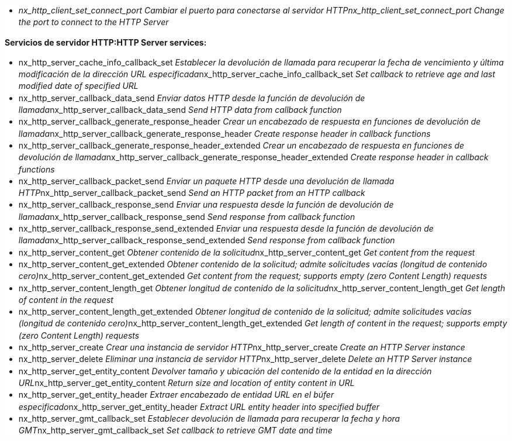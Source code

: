 - <span data-ttu-id="8300b-115">*nx_http_client_set_connect_port* *Cambiar el puerto para conectarse al servidor HTTP*</span><span class="sxs-lookup"><span data-stu-id="8300b-115">*nx_http_client_set_connect_port* *Change the port to connect to the HTTP Server*</span></span>

<span data-ttu-id="8300b-116">**Servicios de servidor HTTP:**</span><span class="sxs-lookup"><span data-stu-id="8300b-116">**HTTP Server services:**</span></span>

- <span data-ttu-id="8300b-117">nx_http_server_cache_info_callback_set *Establecer la devolución de llamada para recuperar la fecha de vencimiento y última modificación de la dirección URL especificada*</span><span class="sxs-lookup"><span data-stu-id="8300b-117">nx_http_server_cache_info_callback_set *Set callback to retrieve age and last modified date of specified URL*</span></span>
- <span data-ttu-id="8300b-118">nx_http_server_callback_data_send *Enviar datos HTTP desde la función de devolución de llamada*</span><span class="sxs-lookup"><span data-stu-id="8300b-118">nx_http_server_callback_data_send *Send HTTP data from callback function*</span></span>
- <span data-ttu-id="8300b-119">nx_http_server_callback_generate_response_header *Crear un encabezado de respuesta en funciones de devolución de llamada*</span><span class="sxs-lookup"><span data-stu-id="8300b-119">nx_http_server_callback_generate_response_header *Create response header in callback functions*</span></span>
- <span data-ttu-id="8300b-120">nx_http_server_callback_generate_response_header_extended *Crear un encabezado de respuesta en funciones de devolución de llamada*</span><span class="sxs-lookup"><span data-stu-id="8300b-120">nx_http_server_callback_generate_response_header_extended *Create response header in callback functions*</span></span>
- <span data-ttu-id="8300b-121">nx_http_server_callback_packet_send *Enviar un paquete HTTP desde una devolución de llamada HTTP*</span><span class="sxs-lookup"><span data-stu-id="8300b-121">nx_http_server_callback_packet_send *Send an HTTP packet from an HTTP callback*</span></span>
- <span data-ttu-id="8300b-122">nx_http_server_callback_response_send *Enviar una respuesta desde la función de devolución de llamada*</span><span class="sxs-lookup"><span data-stu-id="8300b-122">nx_http_server_callback_response_send *Send response from callback function*</span></span>
- <span data-ttu-id="8300b-123">nx_http_server_callback_response_send_extended *Enviar una respuesta desde la función de devolución de llamada*</span><span class="sxs-lookup"><span data-stu-id="8300b-123">nx_http_server_callback_response_send_extended *Send response from callback function*</span></span>
- <span data-ttu-id="8300b-124">nx_http_server_content_get *Obtener contenido de la solicitud*</span><span class="sxs-lookup"><span data-stu-id="8300b-124">nx_http_server_content_get *Get content from the request*</span></span>
- <span data-ttu-id="8300b-125">nx_http_server_content_get_extended *Obtener contenido de la solicitud; admite solicitudes vacías (longitud de contenido cero)*</span><span class="sxs-lookup"><span data-stu-id="8300b-125">nx_http_server_content_get_extended *Get content from the request; supports empty (zero Content Length) requests*</span></span>
- <span data-ttu-id="8300b-126">nx_http_server_content_length_get *Obtener longitud de contenido de la solicitud*</span><span class="sxs-lookup"><span data-stu-id="8300b-126">nx_http_server_content_length_get *Get length of content in the request*</span></span>
- <span data-ttu-id="8300b-127">nx_http_server_content_length_get_extended *Obtener longitud de contenido de la solicitud; admite solicitudes vacías (longitud de contenido cero)*</span><span class="sxs-lookup"><span data-stu-id="8300b-127">nx_http_server_content_length_get_extended *Get length of content in the request; supports empty (zero Content Length) requests*</span></span>
- <span data-ttu-id="8300b-128">nx_http_server_create *Crear una instancia de servidor HTTP*</span><span class="sxs-lookup"><span data-stu-id="8300b-128">nx_http_server_create *Create an HTTP Server instance*</span></span>
- <span data-ttu-id="8300b-129">nx_http_server_delete *Eliminar una instancia de servidor HTTP*</span><span class="sxs-lookup"><span data-stu-id="8300b-129">nx_http_server_delete *Delete an HTTP Server instance*</span></span>
- <span data-ttu-id="8300b-130">nx_http_server_get_entity_content *Devolver tamaño y ubicación del contenido de la entidad en la dirección URL*</span><span class="sxs-lookup"><span data-stu-id="8300b-130">nx_http_server_get_entity_content *Return size and location of entity content in URL*</span></span>
- <span data-ttu-id="8300b-131">nx_http_server_get_entity_header *Extraer encabezado de entidad URL en el búfer especificado*</span><span class="sxs-lookup"><span data-stu-id="8300b-131">nx_http_server_get_entity_header *Extract URL entity header into specified buffer*</span></span>
- <span data-ttu-id="8300b-132">nx_http_server_gmt_callback_set *Establecer devolución de llamada para recuperar la fecha y hora GMT*</span><span class="sxs-lookup"><span data-stu-id="8300b-132">nx_http_server_gmt_callback_set *Set callback to retrieve GMT date and time*</span></span>